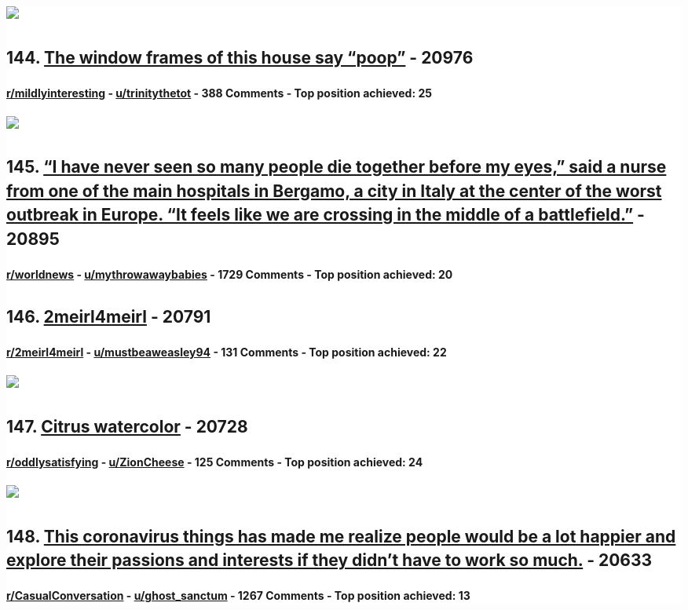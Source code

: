<a href="https://i.redd.it/u80vvt548mn41.jpg"><img src="https://b.thumbs.redditmedia.com/j3vG8ZOL-6BkSkVRQa8bx8iaWbgtAOLto3BW6_pAJls.jpg"></img></a>

## 144. [The window frames of this house say “poop”](http://reddit.com/r/mildlyinteresting/comments/flc8y8/the_window_frames_of_this_house_say_poop/) - 20976
#### [r/mildlyinteresting](http://reddit.com/r/mildlyinteresting) - [u/trinitythetot](http://reddit.com/u/trinitythetot) - 388 Comments - Top position achieved: 25

<a href="https://i.redd.it/nhvuimh8inn41.jpg"><img src="https://b.thumbs.redditmedia.com/hDk46gEstaZh9PeLbqyjdJcR8t8PhiBk-fNgmFwDOFY.jpg"></img></a>

## 145. [“I have never seen so many people die together before my eyes,” said a nurse from one of the main hospitals in Bergamo, a city in Italy at the center of the worst outbreak in Europe. “It feels like we are crossing in the middle of a battlefield.”](http://reddit.com/r/worldnews/comments/fl07bv/i_have_never_seen_so_many_people_die_together/) - 20895
#### [r/worldnews](http://reddit.com/r/worldnews) - [u/mythrowawaybabies](http://reddit.com/u/mythrowawaybabies) - 1729 Comments - Top position achieved: 20

## 146. [2meirl4meirl](http://reddit.com/r/2meirl4meirl/comments/fljkdd/2meirl4meirl/) - 20791
#### [r/2meirl4meirl](http://reddit.com/r/2meirl4meirl) - [u/mustbeaweasley94](http://reddit.com/u/mustbeaweasley94) - 131 Comments - Top position achieved: 22

<a href="https://i.redd.it/kv5q57bikpn41.jpg"><img src="https://b.thumbs.redditmedia.com/Se0JuIOOz7nzBee27jnlruXwf03tOQTMMBa8AH8PaCk.jpg"></img></a>

## 147. [Citrus watercolor](http://reddit.com/r/oddlysatisfying/comments/flaa6d/citrus_watercolor/) - 20728
#### [r/oddlysatisfying](http://reddit.com/r/oddlysatisfying) - [u/ZionCheese](http://reddit.com/u/ZionCheese) - 125 Comments - Top position achieved: 24

<a href="https://i.imgur.com/sCvmYjd.gifv"><img src="https://a.thumbs.redditmedia.com/b9zqBLs3ny7mF80dSrmbvhPJa3_3JHahxj3wZxts2B0.jpg"></img></a>

## 148. [This coronavirus things has made me realize people would be a lot happier and explore their passions and interests if they didn’t have to work so much.](http://reddit.com/r/CasualConversation/comments/fle7gb/this_coronavirus_things_has_made_me_realize/) - 20633
#### [r/CasualConversation](http://reddit.com/r/CasualConversation) - [u/ghost_sanctum](http://reddit.com/u/ghost_sanctum) - 1267 Comments - Top position achieved: 13
